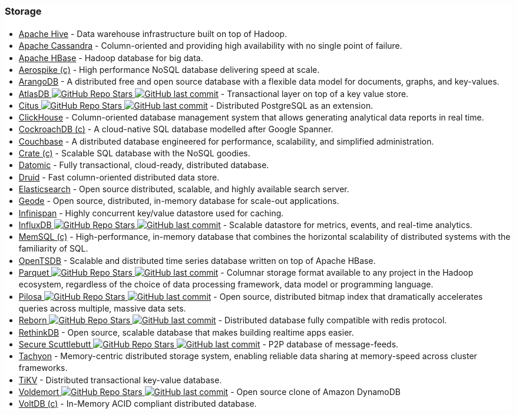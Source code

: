 ### Storage

- [Apache Hive](https://hive.apache.org/) - Data warehouse infrastructure built on top of Hadoop.
- [Apache Cassandra](http://cassandra.apache.org) - Column-oriented and providing high availability with no single point of failure.
- [Apache HBase](http://hbase.apache.org) - Hadoop database for big data.
- [Aerospike (c)](http://www.aerospike.com/) - High performance NoSQL database delivering speed at scale.
- [ArangoDB](https://www.arangodb.com/) - A distributed free and open source database with a flexible data model for documents, graphs, and key-values.
- [AtlasDB ![GitHub Repo Stars](https://img.shields.io/github/stars/palantir/atlasdb) ![GitHub last commit](https://img.shields.io/github/last-commit/palantir/atlasdb)](https://github.com/palantir/atlasdb) - Transactional layer on top of a key value store.
- [Citus ![GitHub Repo Stars](https://img.shields.io/github/stars/citusdata/citus) ![GitHub last commit](https://img.shields.io/github/last-commit/citusdata/citus)](https://github.com/citusdata/citus) - Distributed PostgreSQL as an extension.
- [ClickHouse](https://clickhouse.yandex/) - Column-oriented database management system that allows generating analytical data reports in real time.
- [CockroachDB (c)](https://www.cockroachlabs.com/) - A cloud-native SQL database modelled after Google Spanner.
- [Couchbase](http://www.couchbase.com/) - A distributed database engineered for performance, scalability, and simplified administration.
- [Crate (c)](https://crate.io/) - Scalable SQL database with the NoSQL goodies.
- [Datomic](http://www.datomic.com/) - Fully transactional, cloud-ready, distributed database.
- [Druid](http://druid.io/) - Fast column-oriented distributed data store.
- [Elasticsearch](https://www.elastic.co/products/elasticsearch) - Open source distributed, scalable, and highly available search server.
- [Geode](http://geode.incubator.apache.org/) - Open source, distributed, in-memory database for scale-out applications.
- [Infinispan](http://infinispan.org/) - Highly concurrent key/value datastore used for caching.
- [InfluxDB ![GitHub Repo Stars](https://img.shields.io/github/stars/influxdata/influxdb) ![GitHub last commit](https://img.shields.io/github/last-commit/influxdata/influxdb)](https://github.com/influxdata/influxdb) - Scalable datastore for metrics, events, and real-time analytics.
- [MemSQL (c)](http://www.memsql.com/) - High-performance, in-memory database that combines the horizontal scalability of distributed systems with the familiarity of SQL.
- [OpenTSDB](http://opentsdb.net) - Scalable and distributed time series database written on top of Apache HBase.
- [Parquet ![GitHub Repo Stars](https://img.shields.io/github/stars/apache/parquet-format) ![GitHub last commit](https://img.shields.io/github/last-commit/apache/parquet-format)](https://github.com/apache/parquet-format) - Columnar storage format available to any project in the Hadoop ecosystem, regardless of the choice of data processing framework, data model or programming language.
- [Pilosa ![GitHub Repo Stars](https://img.shields.io/github/stars/pilosa/pilosa) ![GitHub last commit](https://img.shields.io/github/last-commit/pilosa/pilosa)](https://github.com/pilosa/pilosa) - Open source, distributed bitmap index that dramatically accelerates queries across multiple, massive data sets.
- [Reborn ![GitHub Repo Stars](https://img.shields.io/github/stars/reborndb/reborn) ![GitHub last commit](https://img.shields.io/github/last-commit/reborndb/reborn)](https://github.com/reborndb/reborn) - Distributed database fully compatible with redis protocol.
- [RethinkDB](http://rethinkdb.com/) - Open source, scalable database that makes building realtime apps easier.
- [Secure Scuttlebutt ![GitHub Repo Stars](https://img.shields.io/github/stars/ssbc/docs) ![GitHub last commit](https://img.shields.io/github/last-commit/ssbc/docs)](https://github.com/ssbc/docs) - P2P database of message-feeds.
- [Tachyon](http://tachyon-project.org/) - Memory-centric distributed storage system, enabling reliable data sharing at memory-speed across cluster frameworks.
- [TiKV](https://github.com/tikv) - Distributed transactional key-value database.
- [Voldemort ![GitHub Repo Stars](https://img.shields.io/github/stars/voldemort/voldemort) ![GitHub last commit](https://img.shields.io/github/last-commit/voldemort/voldemort)](https://github.com/voldemort/voldemort) - Open source clone of Amazon DynamoDB
- [VoltDB (c)](https://www.voltdb.com/) - In-Memory ACID compliant distributed database.
